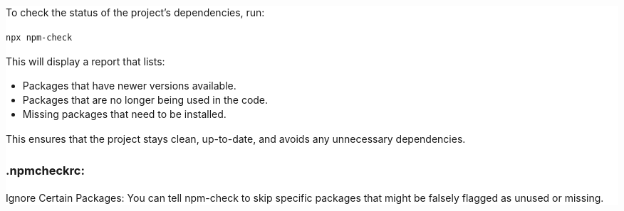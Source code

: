 To check the status of the project’s dependencies, run:

```bash
npx npm-check
```

This will display a report that lists:
- Packages that have newer versions available.
- Packages that are no longer being used in the code.
- Missing packages that need to be installed.

This ensures that the project stays clean, up-to-date, and avoids any unnecessary dependencies.

### .npmcheckrc:

Ignore Certain Packages: You can tell npm-check to skip specific packages that might be falsely flagged as unused or missing.
